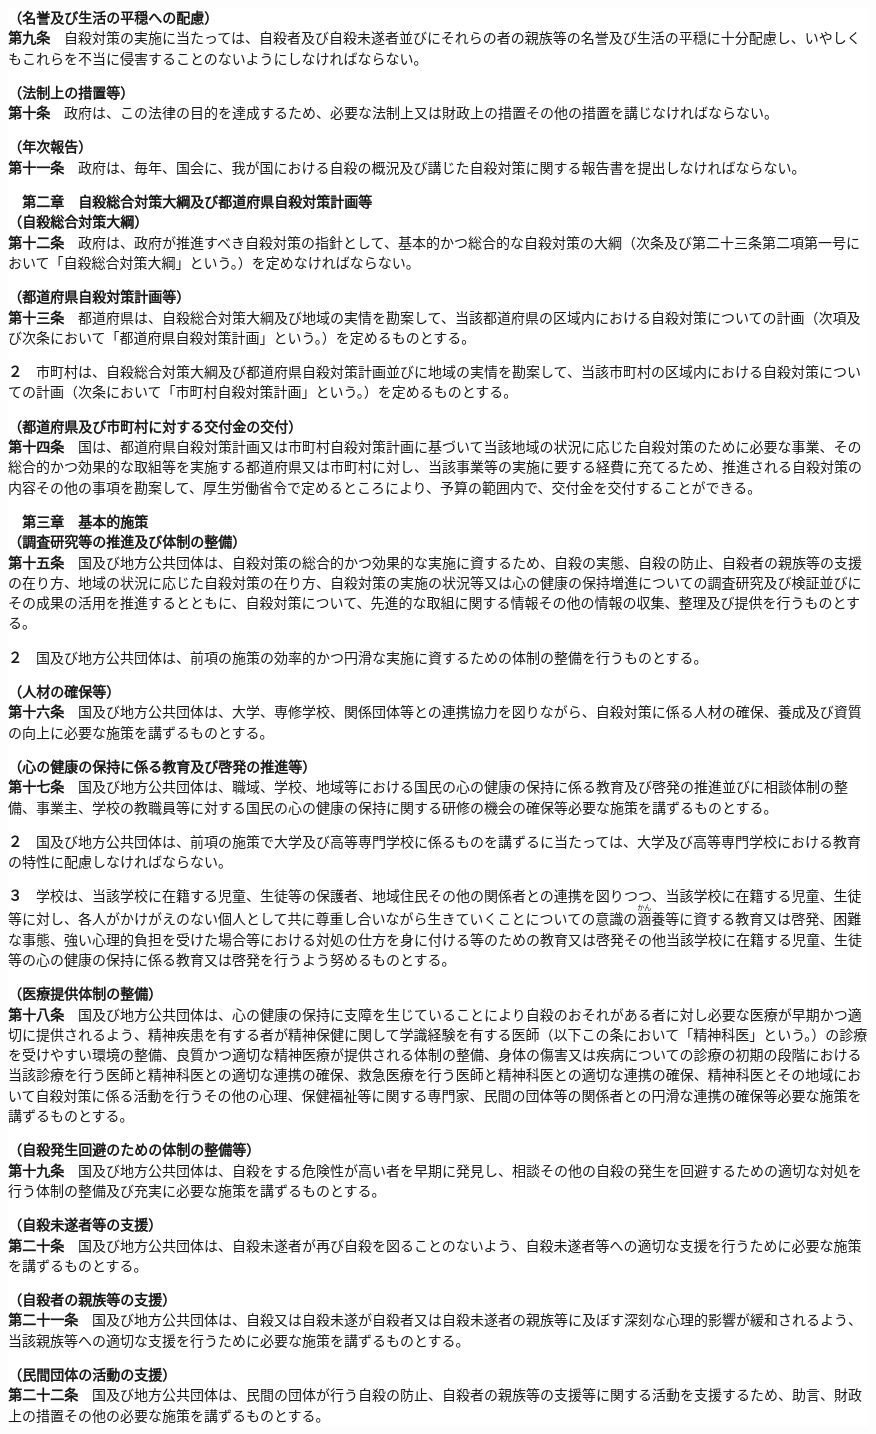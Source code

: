 **（名誉及び生活の平穏への配慮）**  
**第九条**　自殺対策の実施に当たっては、自殺者及び自殺未遂者並びにそれらの者の親族等の名誉及び生活の平穏に十分配慮し、いやしくもこれらを不当に侵害することのないようにしなければならない。  
  
**（法制上の措置等）**  
**第十条**　政府は、この法律の目的を達成するため、必要な法制上又は財政上の措置その他の措置を講じなければならない。  
  
**（年次報告）**  
**第十一条**　政府は、毎年、国会に、我が国における自殺の概況及び講じた自殺対策に関する報告書を提出しなければならない。  
  
&emsp;**第二章　自殺総合対策大綱及び都道府県自殺対策計画等**  
**（自殺総合対策大綱）**  
**第十二条**　政府は、政府が推進すべき自殺対策の指針として、基本的かつ総合的な自殺対策の大綱（次条及び第二十三条第二項第一号において「自殺総合対策大綱」という。）を定めなければならない。  
  
**（都道府県自殺対策計画等）**  
**第十三条**　都道府県は、自殺総合対策大綱及び地域の実情を勘案して、当該都道府県の区域内における自殺対策についての計画（次項及び次条において「都道府県自殺対策計画」という。）を定めるものとする。  
  
**２**　市町村は、自殺総合対策大綱及び都道府県自殺対策計画並びに地域の実情を勘案して、当該市町村の区域内における自殺対策についての計画（次条において「市町村自殺対策計画」という。）を定めるものとする。  
  
**（都道府県及び市町村に対する交付金の交付）**  
**第十四条**　国は、都道府県自殺対策計画又は市町村自殺対策計画に基づいて当該地域の状況に応じた自殺対策のために必要な事業、その総合的かつ効果的な取組等を実施する都道府県又は市町村に対し、当該事業等の実施に要する経費に充てるため、推進される自殺対策の内容その他の事項を勘案して、厚生労働省令で定めるところにより、予算の範囲内で、交付金を交付することができる。  
  
&emsp;**第三章　基本的施策**  
**（調査研究等の推進及び体制の整備）**  
**第十五条**　国及び地方公共団体は、自殺対策の総合的かつ効果的な実施に資するため、自殺の実態、自殺の防止、自殺者の親族等の支援の在り方、地域の状況に応じた自殺対策の在り方、自殺対策の実施の状況等又は心の健康の保持増進についての調査研究及び検証並びにその成果の活用を推進するとともに、自殺対策について、先進的な取組に関する情報その他の情報の収集、整理及び提供を行うものとする。  
  
**２**　国及び地方公共団体は、前項の施策の効率的かつ円滑な実施に資するための体制の整備を行うものとする。  
  
**（人材の確保等）**  
**第十六条**　国及び地方公共団体は、大学、専修学校、関係団体等との連携協力を図りながら、自殺対策に係る人材の確保、養成及び資質の向上に必要な施策を講ずるものとする。  
  
**（心の健康の保持に係る教育及び啓発の推進等）**  
**第十七条**　国及び地方公共団体は、職域、学校、地域等における国民の心の健康の保持に係る教育及び啓発の推進並びに相談体制の整備、事業主、学校の教職員等に対する国民の心の健康の保持に関する研修の機会の確保等必要な施策を講ずるものとする。  
  
**２**　国及び地方公共団体は、前項の施策で大学及び高等専門学校に係るものを講ずるに当たっては、大学及び高等専門学校における教育の特性に配慮しなければならない。  
  
**３**　学校は、当該学校に在籍する児童、生徒等の保護者、地域住民その他の関係者との連携を図りつつ、当該学校に在籍する児童、生徒等に対し、各人がかけがえのない個人として共に尊重し合いながら生きていくことについての意識の<ruby>涵<rt>かん</rt></ruby>養等に資する教育又は啓発、困難な事態、強い心理的負担を受けた場合等における対処の仕方を身に付ける等のための教育又は啓発その他当該学校に在籍する児童、生徒等の心の健康の保持に係る教育又は啓発を行うよう努めるものとする。  
  
**（医療提供体制の整備）**  
**第十八条**　国及び地方公共団体は、心の健康の保持に支障を生じていることにより自殺のおそれがある者に対し必要な医療が早期かつ適切に提供されるよう、精神疾患を有する者が精神保健に関して学識経験を有する医師（以下この条において「精神科医」という。）の診療を受けやすい環境の整備、良質かつ適切な精神医療が提供される体制の整備、身体の傷害又は疾病についての診療の初期の段階における当該診療を行う医師と精神科医との適切な連携の確保、救急医療を行う医師と精神科医との適切な連携の確保、精神科医とその地域において自殺対策に係る活動を行うその他の心理、保健福祉等に関する専門家、民間の団体等の関係者との円滑な連携の確保等必要な施策を講ずるものとする。  
  
**（自殺発生回避のための体制の整備等）**  
**第十九条**　国及び地方公共団体は、自殺をする危険性が高い者を早期に発見し、相談その他の自殺の発生を回避するための適切な対処を行う体制の整備及び充実に必要な施策を講ずるものとする。  
  
**（自殺未遂者等の支援）**  
**第二十条**　国及び地方公共団体は、自殺未遂者が再び自殺を図ることのないよう、自殺未遂者等への適切な支援を行うために必要な施策を講ずるものとする。  
  
**（自殺者の親族等の支援）**  
**第二十一条**　国及び地方公共団体は、自殺又は自殺未遂が自殺者又は自殺未遂者の親族等に及ぼす深刻な心理的影響が緩和されるよう、当該親族等への適切な支援を行うために必要な施策を講ずるものとする。  
  
**（民間団体の活動の支援）**  
**第二十二条**　国及び地方公共団体は、民間の団体が行う自殺の防止、自殺者の親族等の支援等に関する活動を支援するため、助言、財政上の措置その他の必要な施策を講ずるものとする。  
  